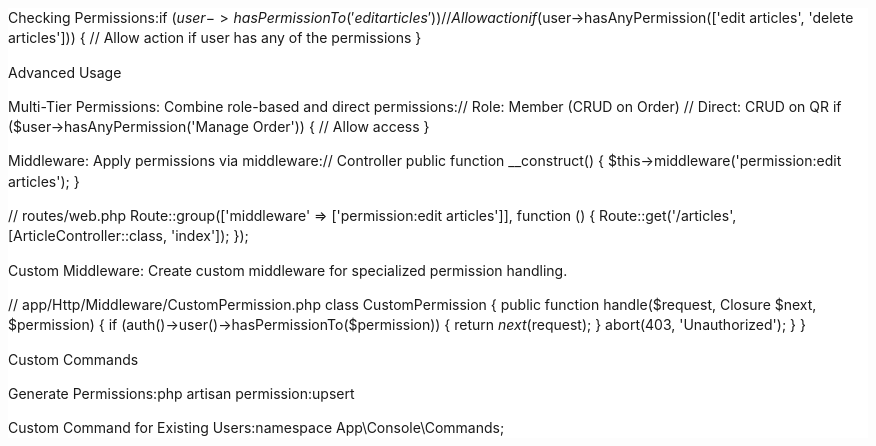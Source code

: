 
Checking Permissions:if ($user->hasPermissionTo('edit articles')) {
    // Allow action
}
if ($user->hasAnyPermission(['edit articles', 'delete articles'])) {
    // Allow action if user has any of the permissions
}



Advanced Usage

Multi-Tier Permissions:
Combine role-based and direct permissions:// Role: Member (CRUD on Order)
// Direct: CRUD on QR
if ($user->hasAnyPermission('Manage Order')) {
    // Allow access
}




Middleware:
Apply permissions via middleware:// Controller
public function __construct()
{
    $this->middleware('permission:edit articles');
}

// routes/web.php
Route::group(['middleware' => ['permission:edit articles']], function () {
    Route::get('/articles', [ArticleController::class, 'index']);
});




Custom Middleware:
Create custom middleware for specialized permission handling.

// app/Http/Middleware/CustomPermission.php
class CustomPermission
{
    public function handle($request, Closure $next, $permission)
    {
        if (auth()->user()->hasPermissionTo($permission)) {
            return $next($request);
        }
        abort(403, 'Unauthorized');
    }
}



Custom Commands

Generate Permissions:php artisan permission:upsert


Custom Command for Existing Users:namespace App\Console\Commands;
